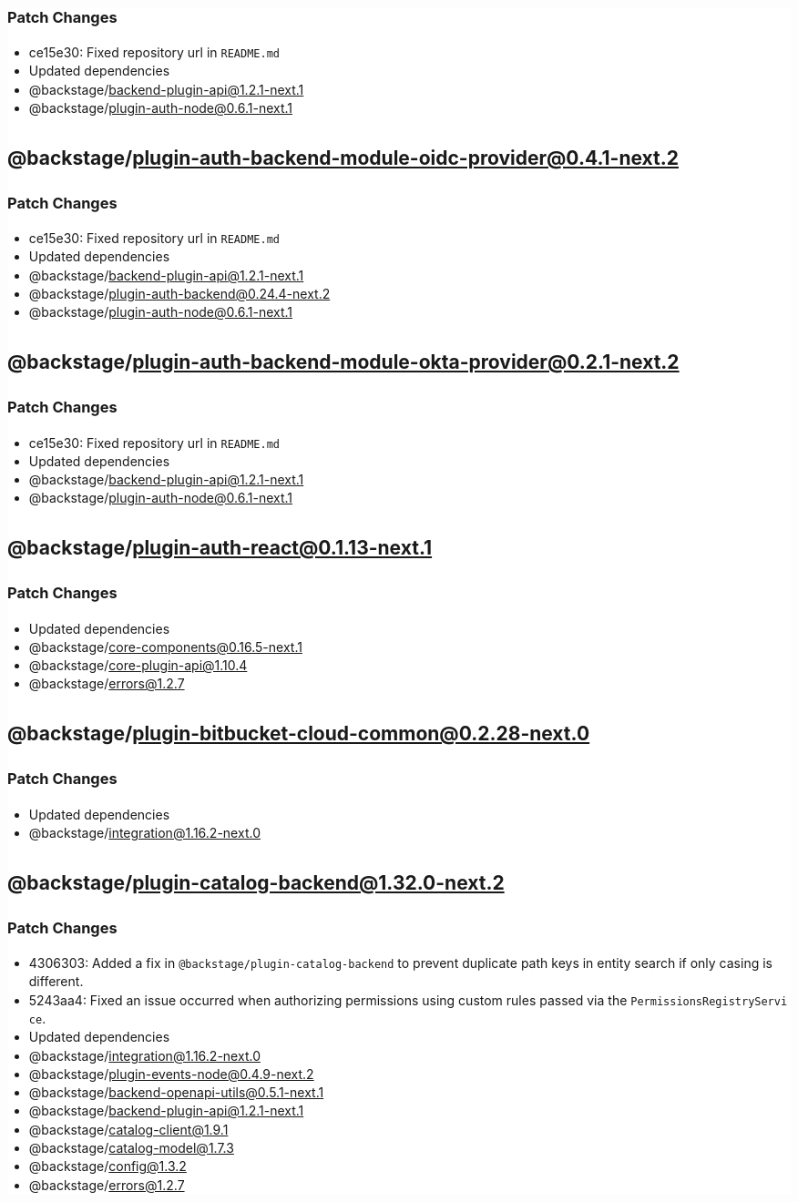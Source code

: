 ### Patch Changes

- ce15e30: Fixed repository url in `README.md`
- Updated dependencies
 - @backstage/backend-plugin-api@1.2.1-next.1
 - @backstage/plugin-auth-node@0.6.1-next.1

## @backstage/plugin-auth-backend-module-oidc-provider@0.4.1-next.2

### Patch Changes

- ce15e30: Fixed repository url in `README.md`
- Updated dependencies
 - @backstage/backend-plugin-api@1.2.1-next.1
 - @backstage/plugin-auth-backend@0.24.4-next.2
 - @backstage/plugin-auth-node@0.6.1-next.1

## @backstage/plugin-auth-backend-module-okta-provider@0.2.1-next.2

### Patch Changes

- ce15e30: Fixed repository url in `README.md`
- Updated dependencies
 - @backstage/backend-plugin-api@1.2.1-next.1
 - @backstage/plugin-auth-node@0.6.1-next.1

## @backstage/plugin-auth-react@0.1.13-next.1

### Patch Changes

- Updated dependencies
 - @backstage/core-components@0.16.5-next.1
 - @backstage/core-plugin-api@1.10.4
 - @backstage/errors@1.2.7

## @backstage/plugin-bitbucket-cloud-common@0.2.28-next.0

### Patch Changes

- Updated dependencies
 - @backstage/integration@1.16.2-next.0

## @backstage/plugin-catalog-backend@1.32.0-next.2

### Patch Changes

- 4306303: Added a fix in `@backstage/plugin-catalog-backend` to prevent duplicate path keys in entity search if only casing is different.
- 5243aa4: Fixed an issue occurred when authorizing permissions using custom rules passed via the `PermissionsRegistryService`.
- Updated dependencies
 - @backstage/integration@1.16.2-next.0
 - @backstage/plugin-events-node@0.4.9-next.2
 - @backstage/backend-openapi-utils@0.5.1-next.1
 - @backstage/backend-plugin-api@1.2.1-next.1
 - @backstage/catalog-client@1.9.1
 - @backstage/catalog-model@1.7.3
 - @backstage/config@1.3.2
 - @backstage/errors@1.2.7